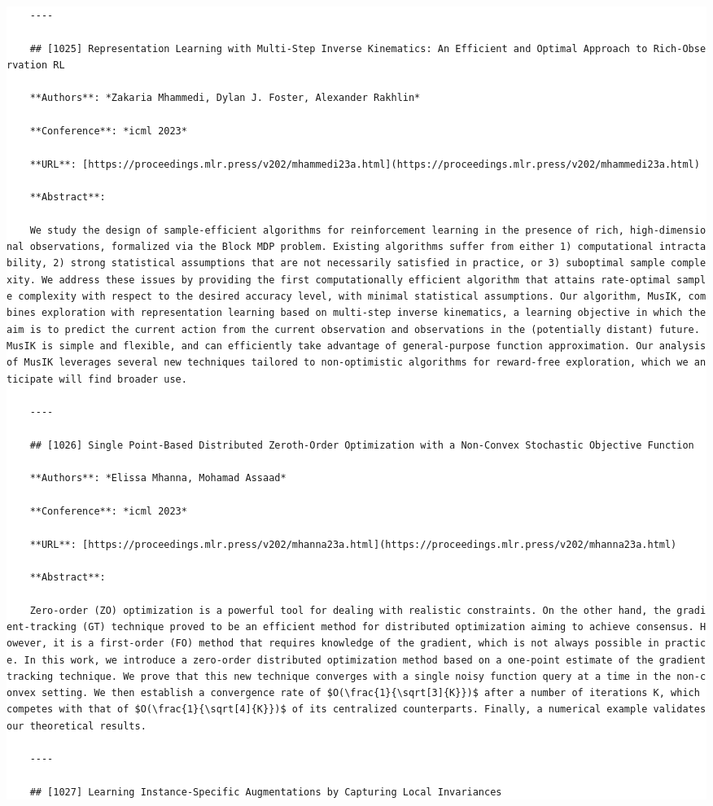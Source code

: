         ----

        ## [1025] Representation Learning with Multi-Step Inverse Kinematics: An Efficient and Optimal Approach to Rich-Observation RL

        **Authors**: *Zakaria Mhammedi, Dylan J. Foster, Alexander Rakhlin*

        **Conference**: *icml 2023*

        **URL**: [https://proceedings.mlr.press/v202/mhammedi23a.html](https://proceedings.mlr.press/v202/mhammedi23a.html)

        **Abstract**:

        We study the design of sample-efficient algorithms for reinforcement learning in the presence of rich, high-dimensional observations, formalized via the Block MDP problem. Existing algorithms suffer from either 1) computational intractability, 2) strong statistical assumptions that are not necessarily satisfied in practice, or 3) suboptimal sample complexity. We address these issues by providing the first computationally efficient algorithm that attains rate-optimal sample complexity with respect to the desired accuracy level, with minimal statistical assumptions. Our algorithm, MusIK, combines exploration with representation learning based on multi-step inverse kinematics, a learning objective in which the aim is to predict the current action from the current observation and observations in the (potentially distant) future. MusIK is simple and flexible, and can efficiently take advantage of general-purpose function approximation. Our analysis of MusIK leverages several new techniques tailored to non-optimistic algorithms for reward-free exploration, which we anticipate will find broader use.

        ----

        ## [1026] Single Point-Based Distributed Zeroth-Order Optimization with a Non-Convex Stochastic Objective Function

        **Authors**: *Elissa Mhanna, Mohamad Assaad*

        **Conference**: *icml 2023*

        **URL**: [https://proceedings.mlr.press/v202/mhanna23a.html](https://proceedings.mlr.press/v202/mhanna23a.html)

        **Abstract**:

        Zero-order (ZO) optimization is a powerful tool for dealing with realistic constraints. On the other hand, the gradient-tracking (GT) technique proved to be an efficient method for distributed optimization aiming to achieve consensus. However, it is a first-order (FO) method that requires knowledge of the gradient, which is not always possible in practice. In this work, we introduce a zero-order distributed optimization method based on a one-point estimate of the gradient tracking technique. We prove that this new technique converges with a single noisy function query at a time in the non-convex setting. We then establish a convergence rate of $O(\frac{1}{\sqrt[3]{K}})$ after a number of iterations K, which competes with that of $O(\frac{1}{\sqrt[4]{K}})$ of its centralized counterparts. Finally, a numerical example validates our theoretical results.

        ----

        ## [1027] Learning Instance-Specific Augmentations by Capturing Local Invariances

